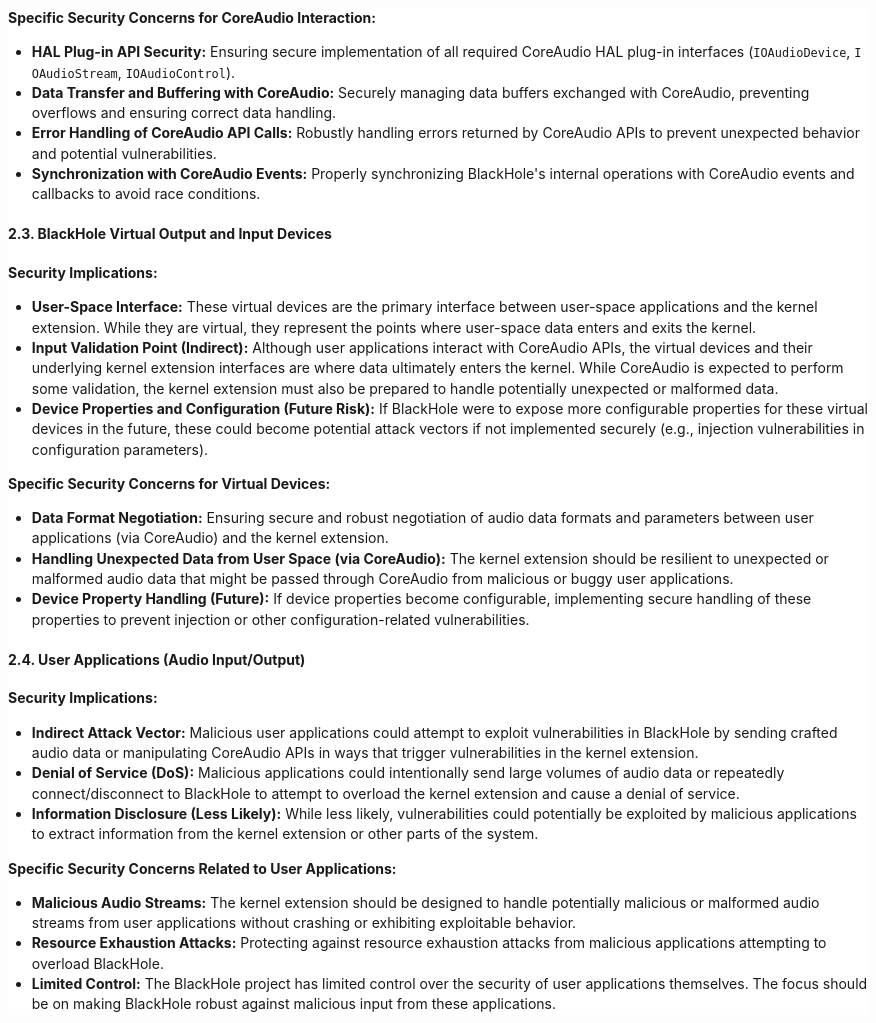 **Specific Security Concerns for CoreAudio Interaction:**

*   **HAL Plug-in API Security:**  Ensuring secure implementation of all required CoreAudio HAL plug-in interfaces (`IOAudioDevice`, `IOAudioStream`, `IOAudioControl`).
*   **Data Transfer and Buffering with CoreAudio:** Securely managing data buffers exchanged with CoreAudio, preventing overflows and ensuring correct data handling.
*   **Error Handling of CoreAudio API Calls:**  Robustly handling errors returned by CoreAudio APIs to prevent unexpected behavior and potential vulnerabilities.
*   **Synchronization with CoreAudio Events:**  Properly synchronizing BlackHole's internal operations with CoreAudio events and callbacks to avoid race conditions.

#### 2.3. BlackHole Virtual Output and Input Devices

**Security Implications:**

*   **User-Space Interface:** These virtual devices are the primary interface between user-space applications and the kernel extension. While they are virtual, they represent the points where user-space data enters and exits the kernel.
*   **Input Validation Point (Indirect):** Although user applications interact with CoreAudio APIs, the virtual devices and their underlying kernel extension interfaces are where data ultimately enters the kernel.  While CoreAudio is expected to perform some validation, the kernel extension must also be prepared to handle potentially unexpected or malformed data.
*   **Device Properties and Configuration (Future Risk):** If BlackHole were to expose more configurable properties for these virtual devices in the future, these could become potential attack vectors if not implemented securely (e.g., injection vulnerabilities in configuration parameters).

**Specific Security Concerns for Virtual Devices:**

*   **Data Format Negotiation:** Ensuring secure and robust negotiation of audio data formats and parameters between user applications (via CoreAudio) and the kernel extension.
*   **Handling Unexpected Data from User Space (via CoreAudio):**  The kernel extension should be resilient to unexpected or malformed audio data that might be passed through CoreAudio from malicious or buggy user applications.
*   **Device Property Handling (Future):** If device properties become configurable, implementing secure handling of these properties to prevent injection or other configuration-related vulnerabilities.

#### 2.4. User Applications (Audio Input/Output)

**Security Implications:**

*   **Indirect Attack Vector:** Malicious user applications could attempt to exploit vulnerabilities in BlackHole by sending crafted audio data or manipulating CoreAudio APIs in ways that trigger vulnerabilities in the kernel extension.
*   **Denial of Service (DoS):**  Malicious applications could intentionally send large volumes of audio data or repeatedly connect/disconnect to BlackHole to attempt to overload the kernel extension and cause a denial of service.
*   **Information Disclosure (Less Likely):** While less likely, vulnerabilities could potentially be exploited by malicious applications to extract information from the kernel extension or other parts of the system.

**Specific Security Concerns Related to User Applications:**

*   **Malicious Audio Streams:**  The kernel extension should be designed to handle potentially malicious or malformed audio streams from user applications without crashing or exhibiting exploitable behavior.
*   **Resource Exhaustion Attacks:**  Protecting against resource exhaustion attacks from malicious applications attempting to overload BlackHole.
*   **Limited Control:**  The BlackHole project has limited control over the security of user applications themselves. The focus should be on making BlackHole robust against malicious input from these applications.
